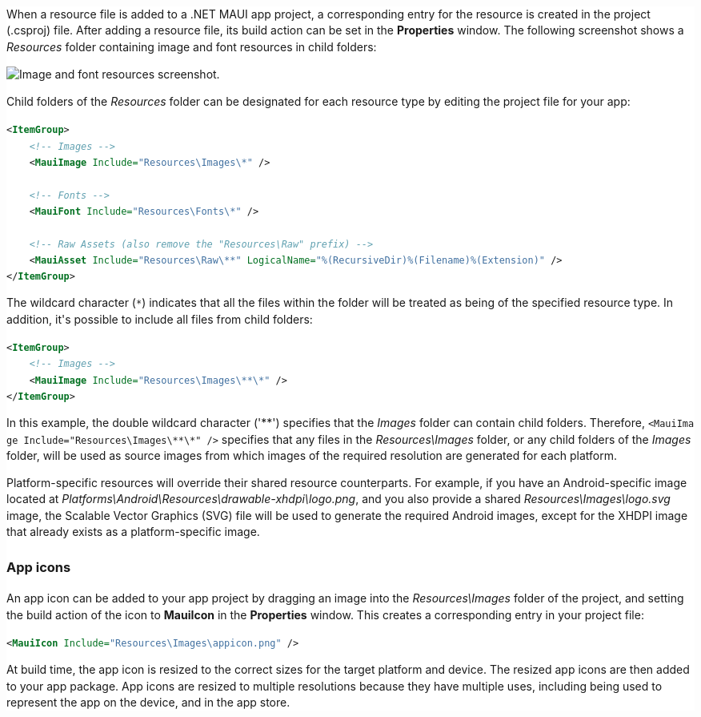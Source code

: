 When a resource file is added to a .NET MAUI app project, a corresponding entry for the resource is created in the project (.csproj) file. After adding a resource file, its build action can be set in the **Properties** window. The following screenshot shows a _Resources_ folder containing image and font resources in child folders:

![Image and font resources screenshot.](../Art/ResourcesSingleProject.png)

Child folders of the _Resources_ folder can be designated for each resource type by editing the project file for your app:

```xml
<ItemGroup>
    <!-- Images -->
    <MauiImage Include="Resources\Images\*" />

    <!-- Fonts -->
    <MauiFont Include="Resources\Fonts\*" />

    <!-- Raw Assets (also remove the "Resources\Raw" prefix) -->
    <MauiAsset Include="Resources\Raw\**" LogicalName="%(RecursiveDir)%(Filename)%(Extension)" />
</ItemGroup>
```

The wildcard character (`*`) indicates that all the files within the folder will be treated as being of the specified resource type. In addition, it's possible to include all files from child folders:

```xml
<ItemGroup>
    <!-- Images -->
    <MauiImage Include="Resources\Images\**\*" />
</ItemGroup>
```

In this example, the double wildcard character ('**') specifies that the _Images_ folder can contain child folders. Therefore, `<MauiImage Include="Resources\Images\**\*" />` specifies that any files in the _Resources\Images_ folder, or any child folders of the _Images_ folder, will be used as source images from which images of the required resolution are generated for each platform.

Platform-specific resources will override their shared resource counterparts. For example, if you have an Android-specific image located at _Platforms\Android\Resources\drawable-xhdpi\logo.png_, and you also provide a shared _Resources\Images\logo.svg_ image, the Scalable Vector Graphics (SVG) file will be used to generate the required Android images, except for the XHDPI image that already exists as a platform-specific image.

### App icons

An app icon can be added to your app project by dragging an image into the _Resources\Images_ folder of the project, and setting the build action of the icon to **MauiIcon** in the **Properties** window. This creates a corresponding entry in your project file:

```xml
<MauiIcon Include="Resources\Images\appicon.png" />
```

At build time, the app icon is resized to the correct sizes for the target platform and device. The resized app icons are then added to your app package. App icons are resized to multiple resolutions because they have multiple uses, including being used to represent the app on the device, and in the app store.
